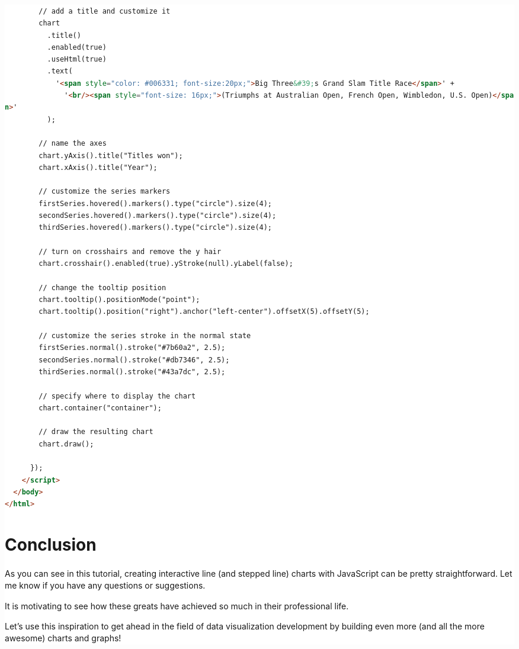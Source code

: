 ```html
        // add a title and customize it
        chart
          .title()
          .enabled(true)
          .useHtml(true)
          .text(
            '<span style="color: #006331; font-size:20px;">Big Three&#39;s Grand Slam Title Race</span>' +
              '<br/><span style="font-size: 16px;">(Triumphs at Australian Open, French Open, Wimbledon, U.S. Open)</span>'
          );
  
        // name the axes
        chart.yAxis().title("Titles won");
        chart.xAxis().title("Year");
  
        // customize the series markers
        firstSeries.hovered().markers().type("circle").size(4);
        secondSeries.hovered().markers().type("circle").size(4);
        thirdSeries.hovered().markers().type("circle").size(4);
  
        // turn on crosshairs and remove the y hair
        chart.crosshair().enabled(true).yStroke(null).yLabel(false);
  
        // change the tooltip position
        chart.tooltip().positionMode("point");
        chart.tooltip().position("right").anchor("left-center").offsetX(5).offsetY(5);
  
        // customize the series stroke in the normal state
        firstSeries.normal().stroke("#7b60a2", 2.5);
        secondSeries.normal().stroke("#db7346", 2.5);
        thirdSeries.normal().stroke("#43a7dc", 2.5);
  
        // specify where to display the chart
        chart.container("container");
  
        // draw the resulting chart
        chart.draw();
  
      });
    </script>
  </body>
</html>
```

# **Conclusion**

As you can see in this tutorial, creating interactive line (and stepped line) charts with JavaScript can be pretty straightforward. Let me know if you have any questions or suggestions.

It is motivating to see how these greats have achieved so much in their professional life.

Let’s use this inspiration to get ahead in the field of data visualization development by building even more (and all the more awesome) charts and graphs!